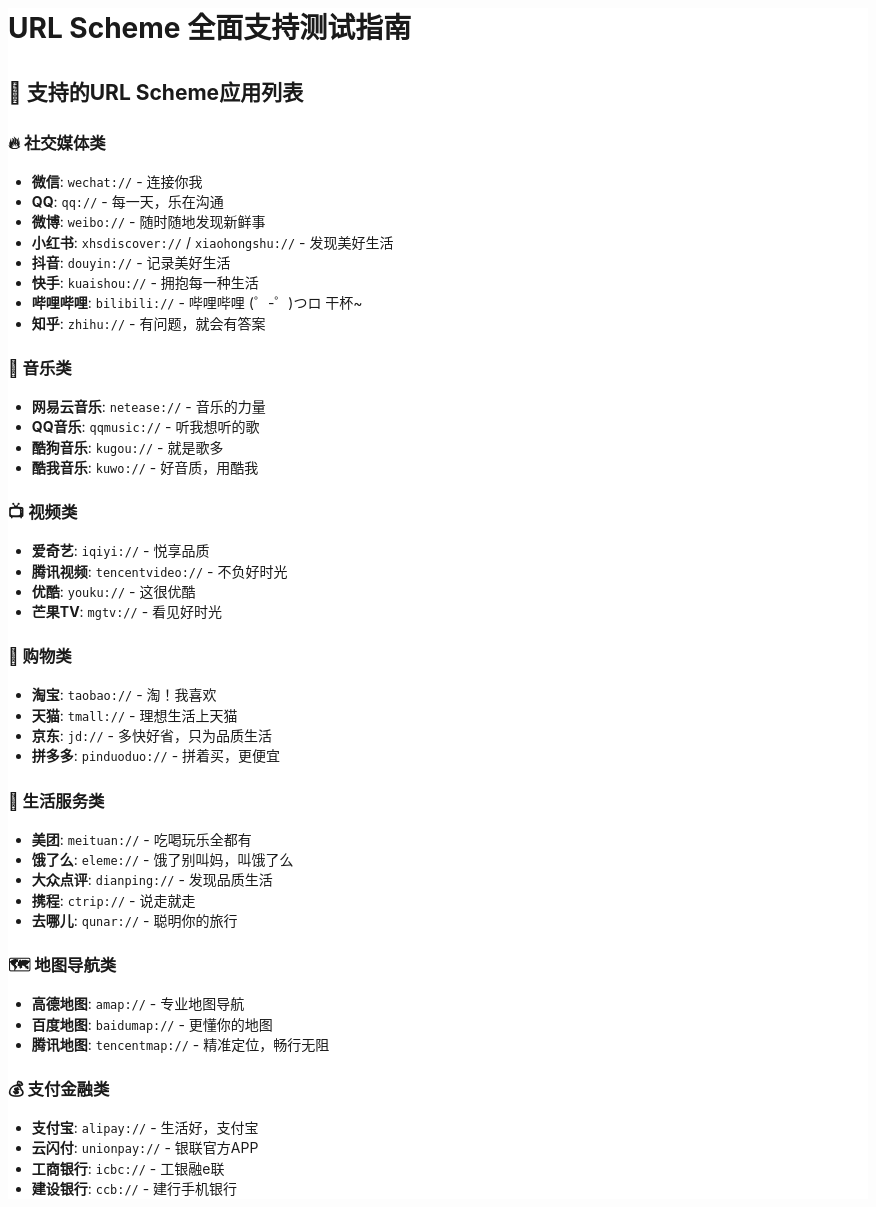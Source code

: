 # URL Scheme 全面支持测试指南

## 📱 支持的URL Scheme应用列表

### 🔥 社交媒体类
- **微信**: `wechat://` - 连接你我
- **QQ**: `qq://` - 每一天，乐在沟通  
- **微博**: `weibo://` - 随时随地发现新鲜事
- **小红书**: `xhsdiscover://` / `xiaohongshu://` - 发现美好生活
- **抖音**: `douyin://` - 记录美好生活
- **快手**: `kuaishou://` - 拥抱每一种生活
- **哔哩哔哩**: `bilibili://` - 哔哩哔哩 (゜-゜)つロ 干杯~
- **知乎**: `zhihu://` - 有问题，就会有答案

### 🎵 音乐类
- **网易云音乐**: `netease://` - 音乐的力量
- **QQ音乐**: `qqmusic://` - 听我想听的歌
- **酷狗音乐**: `kugou://` - 就是歌多
- **酷我音乐**: `kuwo://` - 好音质，用酷我

### 📺 视频类
- **爱奇艺**: `iqiyi://` - 悦享品质
- **腾讯视频**: `tencentvideo://` - 不负好时光
- **优酷**: `youku://` - 这很优酷
- **芒果TV**: `mgtv://` - 看见好时光

### 🛒 购物类
- **淘宝**: `taobao://` - 淘！我喜欢
- **天猫**: `tmall://` - 理想生活上天猫
- **京东**: `jd://` - 多快好省，只为品质生活
- **拼多多**: `pinduoduo://` - 拼着买，更便宜

### 🍔 生活服务类
- **美团**: `meituan://` - 吃喝玩乐全都有
- **饿了么**: `eleme://` - 饿了别叫妈，叫饿了么
- **大众点评**: `dianping://` - 发现品质生活
- **携程**: `ctrip://` - 说走就走
- **去哪儿**: `qunar://` - 聪明你的旅行

### 🗺️ 地图导航类
- **高德地图**: `amap://` - 专业地图导航
- **百度地图**: `baidumap://` - 更懂你的地图
- **腾讯地图**: `tencentmap://` - 精准定位，畅行无阻

### 💰 支付金融类
- **支付宝**: `alipay://` - 生活好，支付宝
- **云闪付**: `unionpay://` - 银联官方APP
- **工商银行**: `icbc://` - 工银融e联
- **建设银行**: `ccb://` - 建行手机银行
